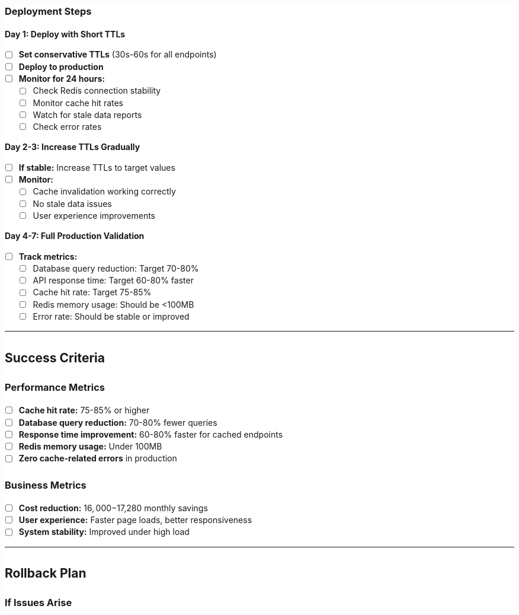 ### Deployment Steps

**Day 1: Deploy with Short TTLs**

- [ ] **Set conservative TTLs** (30s-60s for all endpoints)
- [ ] **Deploy to production**
- [ ] **Monitor for 24 hours:**
  - [ ] Check Redis connection stability
  - [ ] Monitor cache hit rates
  - [ ] Watch for stale data reports
  - [ ] Check error rates

**Day 2-3: Increase TTLs Gradually**

- [ ] **If stable:** Increase TTLs to target values
- [ ] **Monitor:**
  - [ ] Cache invalidation working correctly
  - [ ] No stale data issues
  - [ ] User experience improvements

**Day 4-7: Full Production Validation**

- [ ] **Track metrics:**
  - [ ] Database query reduction: Target 70-80%
  - [ ] API response time: Target 60-80% faster
  - [ ] Cache hit rate: Target 75-85%
  - [ ] Redis memory usage: Should be <100MB
  - [ ] Error rate: Should be stable or improved

---

## Success Criteria

### Performance Metrics

- [ ] **Cache hit rate:** 75-85% or higher
- [ ] **Database query reduction:** 70-80% fewer queries
- [ ] **Response time improvement:** 60-80% faster for cached endpoints
- [ ] **Redis memory usage:** Under 100MB
- [ ] **Zero cache-related errors** in production

### Business Metrics

- [ ] **Cost reduction:** $16,000-$17,280 monthly savings
- [ ] **User experience:** Faster page loads, better responsiveness
- [ ] **System stability:** Improved under high load

---

## Rollback Plan

### If Issues Arise
